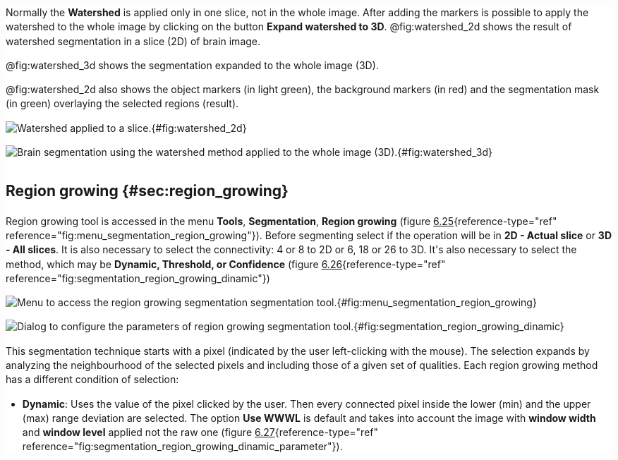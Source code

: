 Normally the **Watershed** is applied only in one slice, not in the
whole image. After adding the markers is possible to apply the watershed
to the whole image by clicking on the button **Expand watershed to 3D**.
@fig:watershed_2d shows the result of watershed segmentation
in a slice (2D) of brain image.

@fig:watershed_3d shows the segmentation expanded to the
whole image (3D).

@fig:watershed_2d also shows the object markers (in light
green), the background markers (in red) and the segmentation mask (in
green) overlaying the selected regions (result).

![Watershed applied to a
slice.](images/invesalius_screen/segmentation_watershed_axial.png){#fig:watershed_2d}

![Brain segmentation using the watershed method applied to the whole
image
(3D).](images/invesalius_screen/segmentation_watershed_multiplanar_3d_pt.png){#fig:watershed_3d}

## Region growing {#sec:region_growing}

Region growing tool is accessed in the menu **Tools**, **Segmentation**,
**Region growing**
(figure [6.25](#fig:menu_segmentation_region_growing){reference-type="ref"
reference="fig:menu_segmentation_region_growing"}). Before segmenting
select if the operation will be in **2D - Actual slice** or **3D - All
slices**. It is also necessary to select the connectivity: $4$ or $8$ to
2D or $6$, $18$ or $26$ to 3D. It's also necessary to select the method,
which may be **Dynamic, Threshold, or Confidence**
(figure [6.26](#fig:segmentation_region_growing_dinamic){reference-type="ref"
reference="fig:segmentation_region_growing_dinamic"})

![Menu to access the region growing segmentation segmentation
tool.](images/invesalius_screen/menu_segmentation_region_growing_en.png){#fig:menu_segmentation_region_growing}

![Dialog to configure the parameters of region growing segmentation
tool.](images/invesalius_screen/segmentation_region_growing_dinamic_en.png){#fig:segmentation_region_growing_dinamic}

This segmentation technique starts with a pixel (indicated by the user
left-clicking with the mouse). The selection expands by analyzing the
neighbourhood of the selected pixels and including those of a given set
of qualities. Each region growing method has a different condition of
selection:

-   **Dynamic**: Uses the value of the pixel clicked by the user. Then
    every connected pixel inside the lower (min) and the upper (max)
    range deviation are selected. The option **Use WWWL** is default and
    takes into account the image with **window width** and **window
    level** applied not the raw one
    (figure [6.27](#fig:segmentation_region_growing_dinamic_parameter){reference-type="ref"
    reference="fig:segmentation_region_growing_dinamic_parameter"}).
